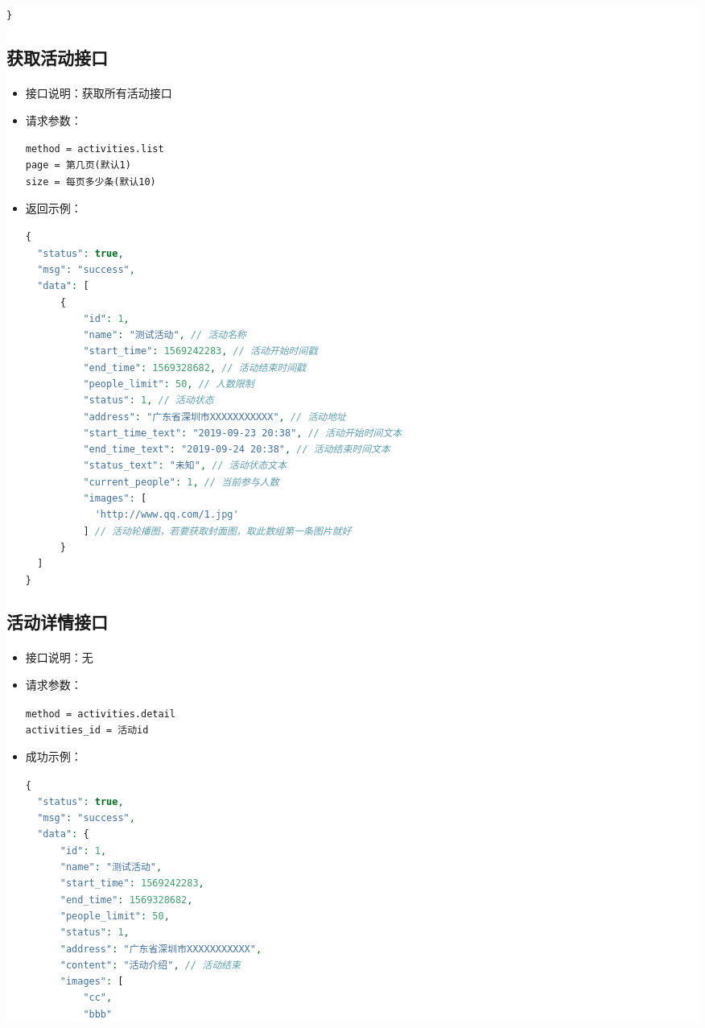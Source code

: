   ```php
  }
  ```

## 获取活动接口

- 接口说明：获取所有活动接口

- 请求参数：

      method = activities.list
      page = 第几页(默认1)
      size = 每页多少条(默认10)
  
- 返回示例：

  ```php
  {
    "status": true,
    "msg": "success",
    "data": [
        {
            "id": 1,
            "name": "测试活动", // 活动名称
            "start_time": 1569242283, // 活动开始时间戳
            "end_time": 1569328682, // 活动结束时间戳
            "people_limit": 50, // 人数限制
            "status": 1, // 活动状态
            "address": "广东省深圳市XXXXXXXXXXX", // 活动地址
            "start_time_text": "2019-09-23 20:38", // 活动开始时间文本
            "end_time_text": "2019-09-24 20:38", // 活动结束时间文本
            "status_text": "未知", // 活动状态文本
            "current_people": 1, // 当前参与人数
            "images": [
              'http://www.qq.com/1.jpg'
            ] // 活动轮播图，若要获取封面图，取此数组第一条图片就好
        }
    ]
  }
  ```

## 活动详情接口

- 接口说明：无

- 请求参数：

      method = activities.detail
      activities_id = 活动id
  
- 成功示例：

  ```php
  {
    "status": true,
    "msg": "success",
    "data": {
        "id": 1,
        "name": "测试活动",
        "start_time": 1569242283,
        "end_time": 1569328682,
        "people_limit": 50,
        "status": 1,
        "address": "广东省深圳市XXXXXXXXXXX",
        "content": "活动介绍", // 活动结束
        "images": [
            "cc",
            "bbb"
  ```